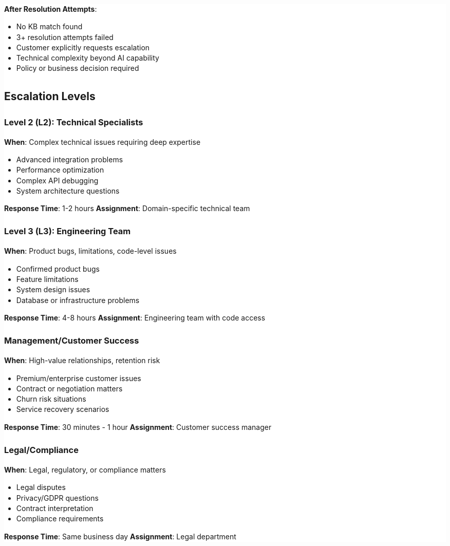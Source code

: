 **After Resolution Attempts**:
- No KB match found
- 3+ resolution attempts failed
- Customer explicitly requests escalation
- Technical complexity beyond AI capability
- Policy or business decision required

## Escalation Levels

### Level 2 (L2): Technical Specialists

**When**: Complex technical issues requiring deep expertise
- Advanced integration problems
- Performance optimization
- Complex API debugging
- System architecture questions

**Response Time**: 1-2 hours
**Assignment**: Domain-specific technical team

### Level 3 (L3): Engineering Team

**When**: Product bugs, limitations, code-level issues
- Confirmed product bugs
- Feature limitations
- System design issues
- Database or infrastructure problems

**Response Time**: 4-8 hours
**Assignment**: Engineering team with code access

### Management/Customer Success

**When**: High-value relationships, retention risk
- Premium/enterprise customer issues
- Contract or negotiation matters
- Churn risk situations
- Service recovery scenarios

**Response Time**: 30 minutes - 1 hour
**Assignment**: Customer success manager

### Legal/Compliance

**When**: Legal, regulatory, or compliance matters
- Legal disputes
- Privacy/GDPR questions
- Contract interpretation
- Compliance requirements

**Response Time**: Same business day
**Assignment**: Legal department
